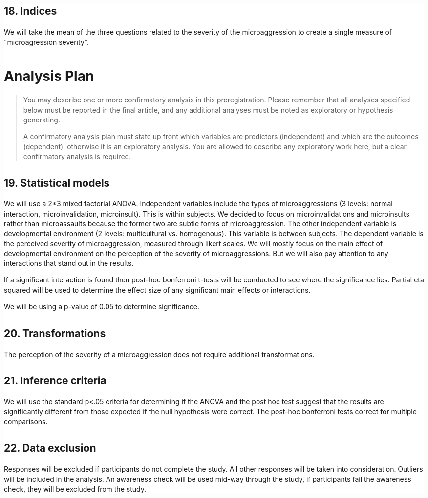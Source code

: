 ## 18. Indices 
We will take the mean of the three questions related to the severity of the microaggression to create a single measure of "microagression severity".


# Analysis Plan 

> You may describe one or more confirmatory analysis in this preregistration. Please remember that all analyses specified below must be reported in the final article, and any additional analyses must be noted as exploratory or hypothesis generating.
>
> A confirmatory analysis plan must state up front which variables are predictors (independent) and which are the outcomes (dependent), otherwise it is an exploratory analysis. You are allowed to describe any exploratory work here, but a clear confirmatory analysis is required.


## 19. Statistical models 
We will use a 2*3 mixed factorial ANOVA. 
Independent variables include the types of microaggressions (3 levels: normal interaction, microinvalidation, microinsult). This is within subjects. We decided to focus on microinvalidations and microinsults rather than microassaults because the former two are subtle forms of microaggression. The other independent variable is developmental environment (2 levels: multicultural vs. homogenous). This variable is between subjects. 
The dependent variable is the perceived severity of microaggression, measured through likert scales. 
We will mostly focus on the main effect of developmental environment on the perception of the severity of microaggressions. But we will also pay attention to any interactions that stand out in the results. 

If a significant interaction is found then post-hoc bonferroni t-tests will be conducted to see where the significance lies. 
Partial eta squared will be used to determine the effect size of any significant main effects or interactions. 

We will be using a p-value of 0.05 to determine significance. 


## 20. Transformations 
The perception of the severity of a microaggression does not require additional transformations. 

## 21. Inference criteria 
We will use the standard p\<.05 criteria for determining if the ANOVA and the post hoc test suggest that the results are significantly different from those expected if the null hypothesis were correct. The post-hoc bonferroni tests correct for multiple comparisons. 

## 22. Data exclusion 
Responses will be excluded if participants do not complete the study. All other responses will be taken into consideration. Outliers will be included in the analysis. 
An awareness check will be used mid-way through the study, if participants fail the awareness check, they will be excluded from the study. 
